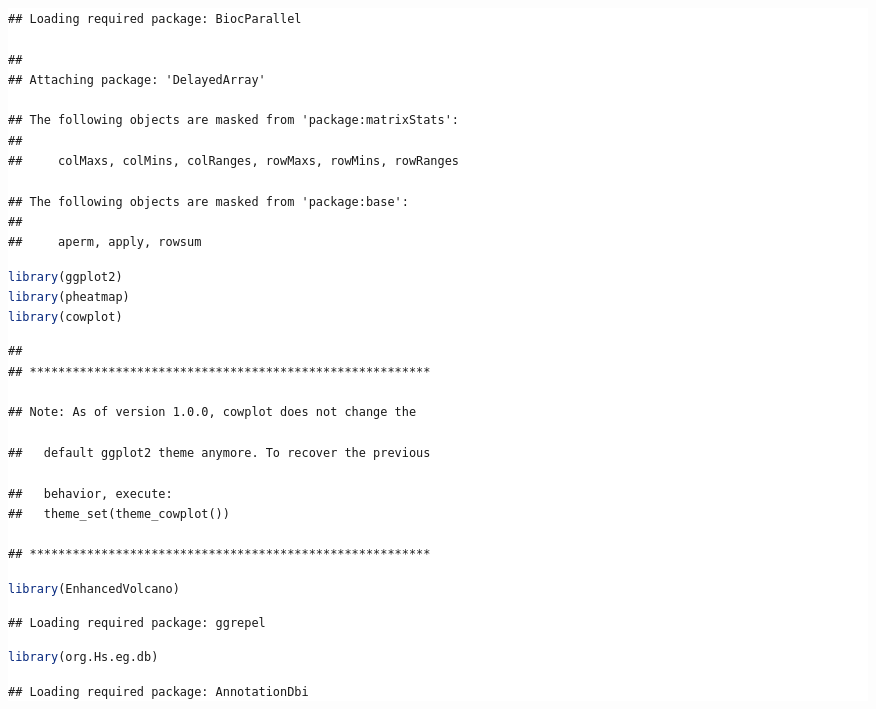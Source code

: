     ## Loading required package: BiocParallel

    ## 
    ## Attaching package: 'DelayedArray'

    ## The following objects are masked from 'package:matrixStats':
    ## 
    ##     colMaxs, colMins, colRanges, rowMaxs, rowMins, rowRanges

    ## The following objects are masked from 'package:base':
    ## 
    ##     aperm, apply, rowsum

``` r
library(ggplot2)
library(pheatmap)
library(cowplot)
```

    ## 
    ## ********************************************************

    ## Note: As of version 1.0.0, cowplot does not change the

    ##   default ggplot2 theme anymore. To recover the previous

    ##   behavior, execute:
    ##   theme_set(theme_cowplot())

    ## ********************************************************

``` r
library(EnhancedVolcano)
```

    ## Loading required package: ggrepel

``` r
library(org.Hs.eg.db)
```

    ## Loading required package: AnnotationDbi
